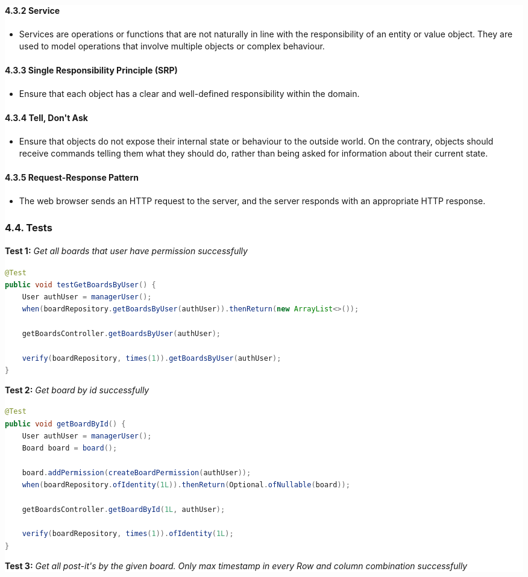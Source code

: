 #### 4.3.2 Service

- Services are operations or functions that are not naturally in line with the responsibility of an entity or value object. They are used to model operations that involve multiple objects or complex behaviour.

#### 4.3.3 Single Responsibility Principle (SRP)

- Ensure that each object has a clear and well-defined responsibility within the domain.

#### 4.3.4 Tell, Don't Ask

- Ensure that objects do not expose their internal state or behaviour to the outside world. On the contrary, objects should receive commands telling them what they should do, rather than being asked for information about their current state.


#### 4.3.5 Request-Response Pattern

- The web browser sends an HTTP request to the server, and the server responds with an appropriate HTTP response.

### 4.4. Tests

**Test 1:** *Get all boards that user have permission successfully*

```Java
@Test
public void testGetBoardsByUser() {
    User authUser = managerUser();
    when(boardRepository.getBoardsByUser(authUser)).thenReturn(new ArrayList<>());

    getBoardsController.getBoardsByUser(authUser);

    verify(boardRepository, times(1)).getBoardsByUser(authUser);
}
```

**Test 2:** *Get board by id successfully*

```Java
@Test
public void getBoardById() {
    User authUser = managerUser();
    Board board = board();

    board.addPermission(createBoardPermission(authUser));
    when(boardRepository.ofIdentity(1L)).thenReturn(Optional.ofNullable(board));

    getBoardsController.getBoardById(1L, authUser);

    verify(boardRepository, times(1)).ofIdentity(1L);
}
```

**Test 3:** *Get all post-it's by the given board. Only max timestamp in every Row and column combination successfully*
